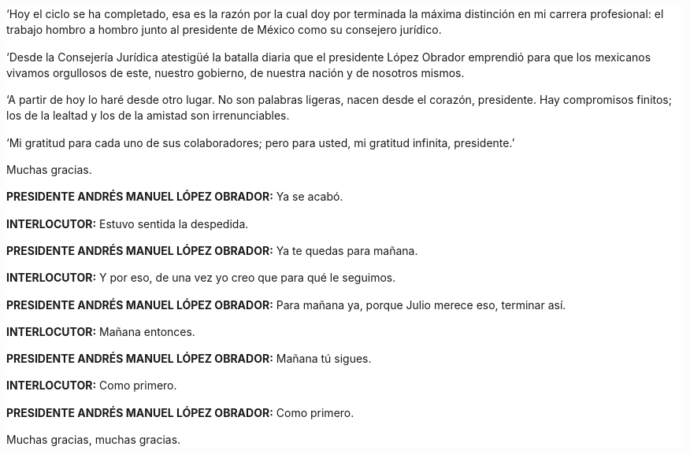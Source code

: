 ‘Hoy el ciclo se ha completado, esa es la razón por la cual doy por terminada
la máxima distinción en mi carrera profesional: el trabajo hombro a hombro
junto al presidente de México como su consejero jurídico.

‘Desde la Consejería Jurídica atestigüé la batalla diaria que el presidente
López Obrador emprendió para que los mexicanos vivamos orgullosos de este,
nuestro gobierno, de nuestra nación y de nosotros mismos.

‘A partir de hoy lo haré desde otro lugar. No son palabras ligeras, nacen
desde el corazón, presidente. Hay compromisos finitos; los de la lealtad y los
de la amistad son irrenunciables.

‘Mi gratitud para cada uno de sus colaboradores; pero para usted, mi gratitud
infinita, presidente.’

Muchas gracias.

**PRESIDENTE ANDRÉS MANUEL LÓPEZ OBRADOR:** Ya se acabó.

**INTERLOCUTOR:** Estuvo sentida la despedida.

**PRESIDENTE ANDRÉS MANUEL LÓPEZ OBRADOR:** Ya te quedas para mañana.

**INTERLOCUTOR:** Y por eso, de una vez yo creo que para qué le seguimos.

**PRESIDENTE ANDRÉS MANUEL LÓPEZ OBRADOR:** Para mañana ya, porque Julio
merece eso, terminar así.

**INTERLOCUTOR:** Mañana entonces.

**PRESIDENTE ANDRÉS MANUEL LÓPEZ OBRADOR:** Mañana tú sigues.

**INTERLOCUTOR:** Como primero.

**PRESIDENTE ANDRÉS MANUEL LÓPEZ OBRADOR:** Como primero.

Muchas gracias, muchas gracias.

